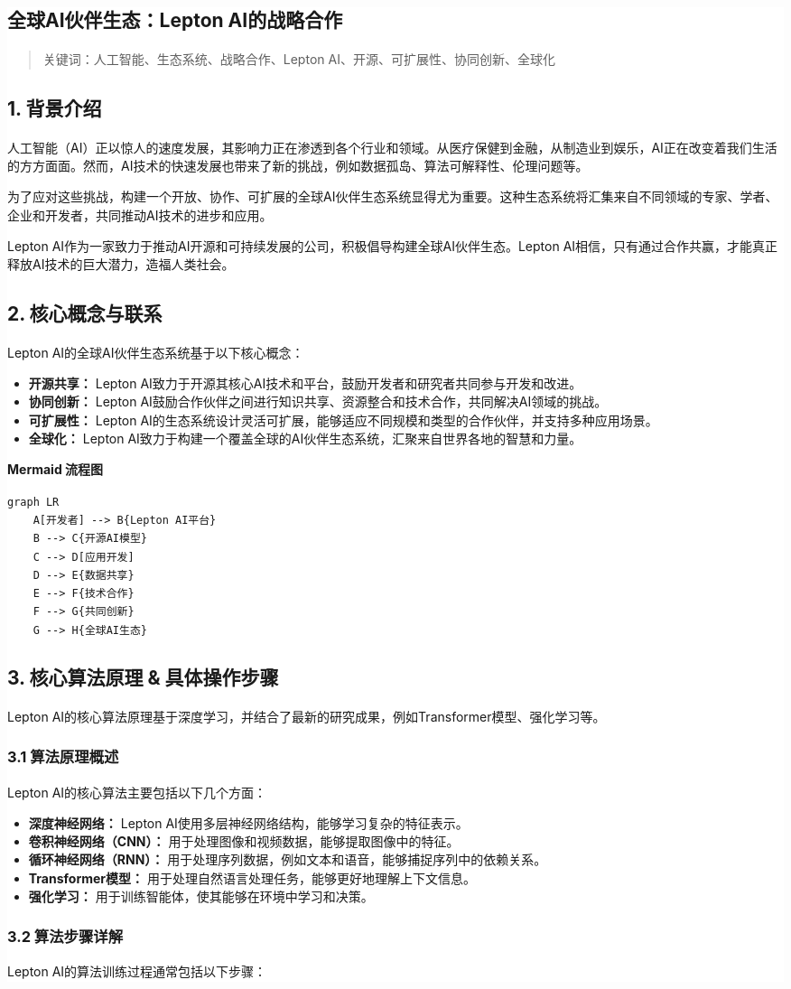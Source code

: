                  

## 全球AI伙伴生态：Lepton AI的战略合作

> 关键词：人工智能、生态系统、战略合作、Lepton AI、开源、可扩展性、协同创新、全球化

## 1. 背景介绍

人工智能（AI）正以惊人的速度发展，其影响力正在渗透到各个行业和领域。从医疗保健到金融，从制造业到娱乐，AI正在改变着我们生活的方方面面。然而，AI技术的快速发展也带来了新的挑战，例如数据孤岛、算法可解释性、伦理问题等。

为了应对这些挑战，构建一个开放、协作、可扩展的全球AI伙伴生态系统显得尤为重要。这种生态系统将汇集来自不同领域的专家、学者、企业和开发者，共同推动AI技术的进步和应用。

Lepton AI作为一家致力于推动AI开源和可持续发展的公司，积极倡导构建全球AI伙伴生态。Lepton AI相信，只有通过合作共赢，才能真正释放AI技术的巨大潜力，造福人类社会。

## 2. 核心概念与联系

Lepton AI的全球AI伙伴生态系统基于以下核心概念：

* **开源共享：** Lepton AI致力于开源其核心AI技术和平台，鼓励开发者和研究者共同参与开发和改进。
* **协同创新：** Lepton AI鼓励合作伙伴之间进行知识共享、资源整合和技术合作，共同解决AI领域的挑战。
* **可扩展性：** Lepton AI的生态系统设计灵活可扩展，能够适应不同规模和类型的合作伙伴，并支持多种应用场景。
* **全球化：** Lepton AI致力于构建一个覆盖全球的AI伙伴生态系统，汇聚来自世界各地的智慧和力量。

**Mermaid 流程图**

```mermaid
graph LR
    A[开发者] --> B{Lepton AI平台}
    B --> C{开源AI模型}
    C --> D[应用开发]
    D --> E{数据共享}
    E --> F{技术合作}
    F --> G{共同创新}
    G --> H{全球AI生态}
```

## 3. 核心算法原理 & 具体操作步骤

Lepton AI的核心算法原理基于深度学习，并结合了最新的研究成果，例如Transformer模型、强化学习等。

### 3.1  算法原理概述

Lepton AI的核心算法主要包括以下几个方面：

* **深度神经网络：** Lepton AI使用多层神经网络结构，能够学习复杂的特征表示。
* **卷积神经网络（CNN）：** 用于处理图像和视频数据，能够提取图像中的特征。
* **循环神经网络（RNN）：** 用于处理序列数据，例如文本和语音，能够捕捉序列中的依赖关系。
* **Transformer模型：** 用于处理自然语言处理任务，能够更好地理解上下文信息。
* **强化学习：** 用于训练智能体，使其能够在环境中学习和决策。

### 3.2  算法步骤详解

Lepton AI的算法训练过程通常包括以下步骤：
